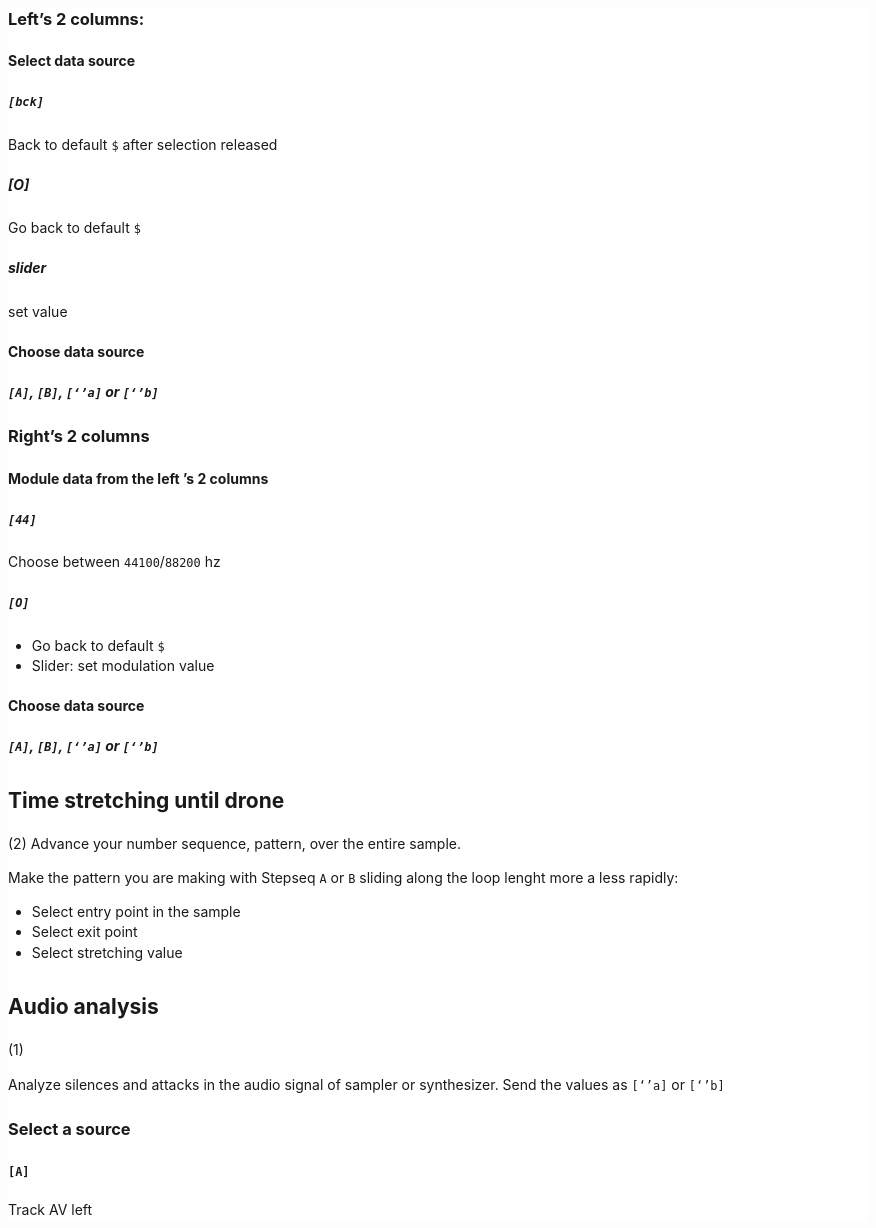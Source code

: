 ### Left’s 2 columns:

#### Select data source

##### `[bck]`
Back to default `$` after selection released

##### [O]
Go back to default `$`

##### slider
set value

#### Choose data source

##### `[A]`, `[B]`, `[‘’a]` or `[‘’b]`

### Right’s 2 columns

#### Module data from the left ’s 2 columns

##### `[44]`

Choose between `44100`/`88200` hz

##### `[O]`

- Go back to default `$`
- Slider: set  modulation value

#### Choose data source
##### `[A]`, `[B]`, `[‘’a]` or `[‘’b]`


## Time stretching until drone
(2)
Advance your number sequence, pattern, over the entire sample.

Make the pattern you are making with Stepseq `A` or `B` sliding along the loop lenght more a less rapidly:

- Select entry point in the sample
- Select exit point
- Select stretching value

## Audio analysis
(1)

Analyze silences and attacks in the audio signal of sampler or synthesizer. Send the values as `[‘’a]` or `[‘’b]`

### Select a source
#### `[A]`
Track AV left
